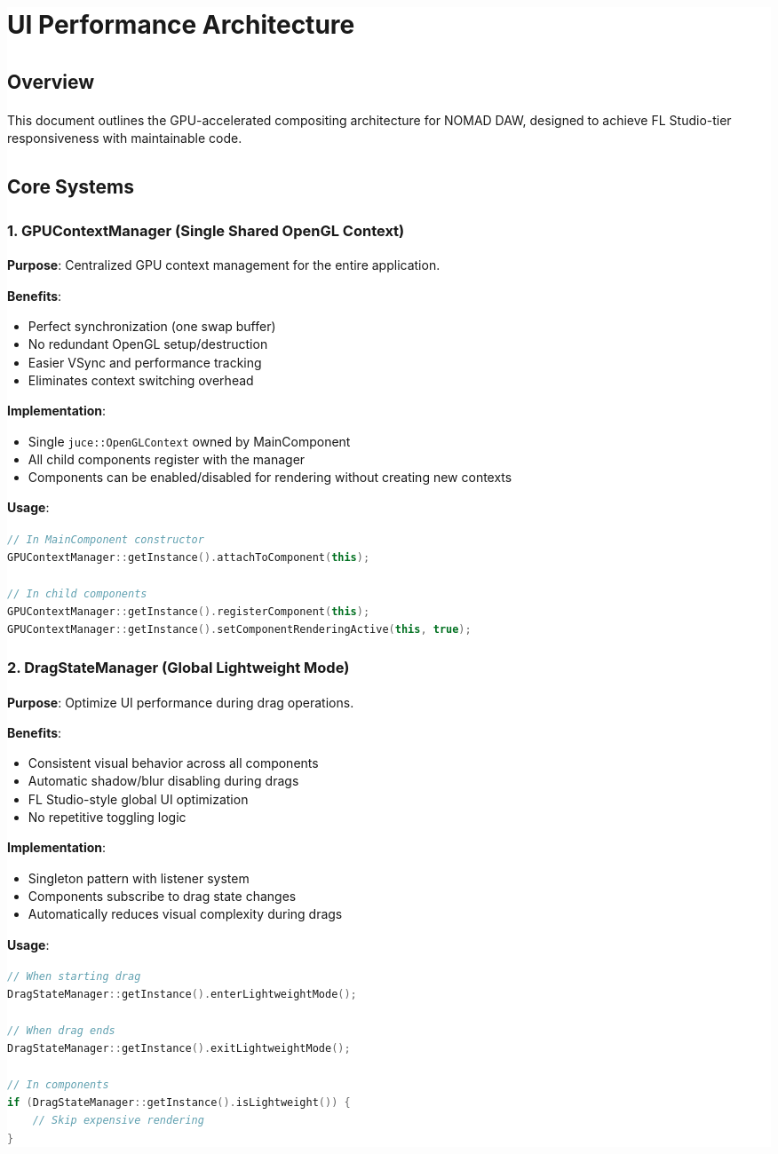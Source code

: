 # UI Performance Architecture

## Overview
This document outlines the GPU-accelerated compositing architecture for NOMAD DAW, designed to achieve FL Studio-tier responsiveness with maintainable code.

## Core Systems

### 1. GPUContextManager (Single Shared OpenGL Context)
**Purpose**: Centralized GPU context management for the entire application.

**Benefits**:
- Perfect synchronization (one swap buffer)
- No redundant OpenGL setup/destruction
- Easier VSync and performance tracking
- Eliminates context switching overhead

**Implementation**:
- Single `juce::OpenGLContext` owned by MainComponent
- All child components register with the manager
- Components can be enabled/disabled for rendering without creating new contexts

**Usage**:
```cpp
// In MainComponent constructor
GPUContextManager::getInstance().attachToComponent(this);

// In child components
GPUContextManager::getInstance().registerComponent(this);
GPUContextManager::getInstance().setComponentRenderingActive(this, true);
```

### 2. DragStateManager (Global Lightweight Mode)
**Purpose**: Optimize UI performance during drag operations.

**Benefits**:
- Consistent visual behavior across all components
- Automatic shadow/blur disabling during drags
- FL Studio-style global UI optimization
- No repetitive toggling logic

**Implementation**:
- Singleton pattern with listener system
- Components subscribe to drag state changes
- Automatically reduces visual complexity during drags

**Usage**:
```cpp
// When starting drag
DragStateManager::getInstance().enterLightweightMode();

// When drag ends
DragStateManager::getInstance().exitLightweightMode();

// In components
if (DragStateManager::getInstance().isLightweight()) {
    // Skip expensive rendering
}
```
